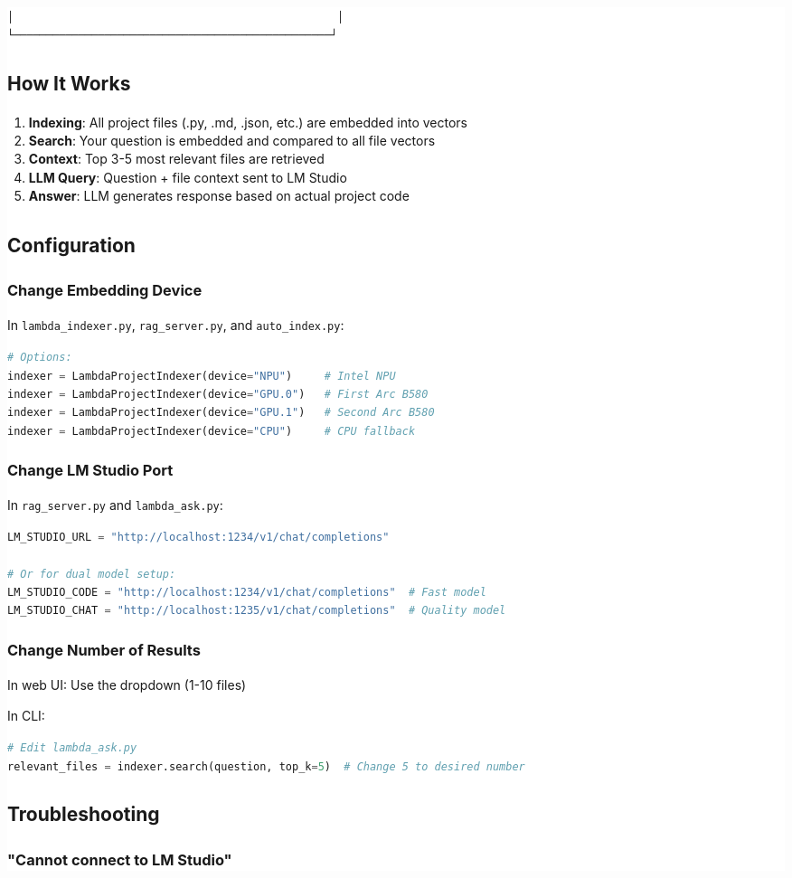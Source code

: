 ```
│                                                  │
└─────────────────────────────────────────────────┘
```

## How It Works

1. **Indexing**: All project files (.py, .md, .json, etc.) are embedded into vectors
2. **Search**: Your question is embedded and compared to all file vectors
3. **Context**: Top 3-5 most relevant files are retrieved
4. **LLM Query**: Question + file context sent to LM Studio
5. **Answer**: LLM generates response based on actual project code

## Configuration

### Change Embedding Device

In `lambda_indexer.py`, `rag_server.py`, and `auto_index.py`:

```python
# Options:
indexer = LambdaProjectIndexer(device="NPU")     # Intel NPU
indexer = LambdaProjectIndexer(device="GPU.0")   # First Arc B580
indexer = LambdaProjectIndexer(device="GPU.1")   # Second Arc B580
indexer = LambdaProjectIndexer(device="CPU")     # CPU fallback
```

### Change LM Studio Port

In `rag_server.py` and `lambda_ask.py`:

```python
LM_STUDIO_URL = "http://localhost:1234/v1/chat/completions"

# Or for dual model setup:
LM_STUDIO_CODE = "http://localhost:1234/v1/chat/completions"  # Fast model
LM_STUDIO_CHAT = "http://localhost:1235/v1/chat/completions"  # Quality model
```

### Change Number of Results

In web UI: Use the dropdown (1-10 files)

In CLI:
```python
# Edit lambda_ask.py
relevant_files = indexer.search(question, top_k=5)  # Change 5 to desired number
```

## Troubleshooting

### "Cannot connect to LM Studio"
